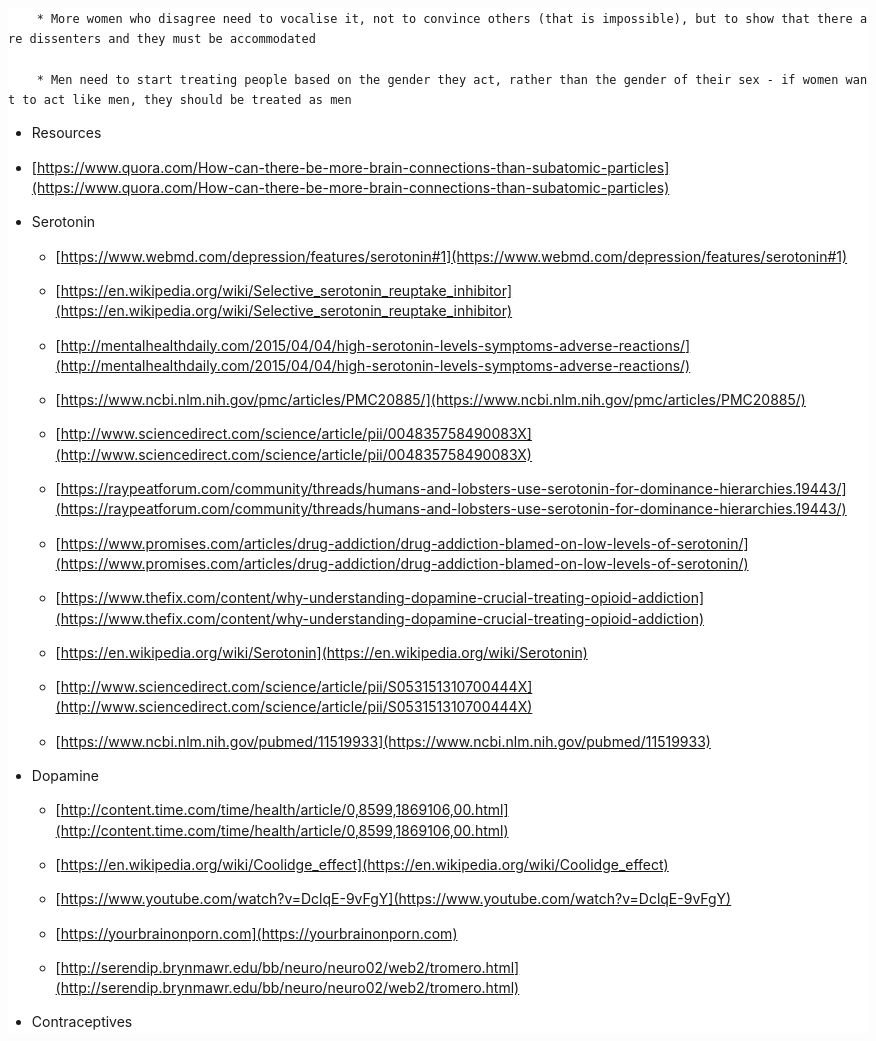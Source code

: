         * More women who disagree need to vocalise it, not to convince others (that is impossible), but to show that there are dissenters and they must be accommodated

        * Men need to start treating people based on the gender they act, rather than the gender of their sex - if women want to act like men, they should be treated as men

* Resources

* [https://www.quora.com/How-can-there-be-more-brain-connections-than-subatomic-particles](https://www.quora.com/How-can-there-be-more-brain-connections-than-subatomic-particles)

* Serotonin

    * [https://www.webmd.com/depression/features/serotonin#1](https://www.webmd.com/depression/features/serotonin#1)

    * [https://en.wikipedia.org/wiki/Selective_serotonin_reuptake_inhibitor](https://en.wikipedia.org/wiki/Selective_serotonin_reuptake_inhibitor)

    * [http://mentalhealthdaily.com/2015/04/04/high-serotonin-levels-symptoms-adverse-reactions/](http://mentalhealthdaily.com/2015/04/04/high-serotonin-levels-symptoms-adverse-reactions/)

    * [https://www.ncbi.nlm.nih.gov/pmc/articles/PMC20885/](https://www.ncbi.nlm.nih.gov/pmc/articles/PMC20885/)

    * [http://www.sciencedirect.com/science/article/pii/004835758490083X](http://www.sciencedirect.com/science/article/pii/004835758490083X)

    * [https://raypeatforum.com/community/threads/humans-and-lobsters-use-serotonin-for-dominance-hierarchies.19443/](https://raypeatforum.com/community/threads/humans-and-lobsters-use-serotonin-for-dominance-hierarchies.19443/)

    * [https://www.promises.com/articles/drug-addiction/drug-addiction-blamed-on-low-levels-of-serotonin/](https://www.promises.com/articles/drug-addiction/drug-addiction-blamed-on-low-levels-of-serotonin/)

    * [https://www.thefix.com/content/why-understanding-dopamine-crucial-treating-opioid-addiction](https://www.thefix.com/content/why-understanding-dopamine-crucial-treating-opioid-addiction)

    * [https://en.wikipedia.org/wiki/Serotonin](https://en.wikipedia.org/wiki/Serotonin)

    * [http://www.sciencedirect.com/science/article/pii/S053151310700444X](http://www.sciencedirect.com/science/article/pii/S053151310700444X)

    * [https://www.ncbi.nlm.nih.gov/pubmed/11519933](https://www.ncbi.nlm.nih.gov/pubmed/11519933)

* Dopamine

    * [http://content.time.com/time/health/article/0,8599,1869106,00.html](http://content.time.com/time/health/article/0,8599,1869106,00.html)

    * [https://en.wikipedia.org/wiki/Coolidge_effect](https://en.wikipedia.org/wiki/Coolidge_effect)

    * [https://www.youtube.com/watch?v=DclqE-9vFgY](https://www.youtube.com/watch?v=DclqE-9vFgY)

    * [https://yourbrainonporn.com](https://yourbrainonporn.com)

    * [http://serendip.brynmawr.edu/bb/neuro/neuro02/web2/tromero.html](http://serendip.brynmawr.edu/bb/neuro/neuro02/web2/tromero.html) 

* Contraceptives
